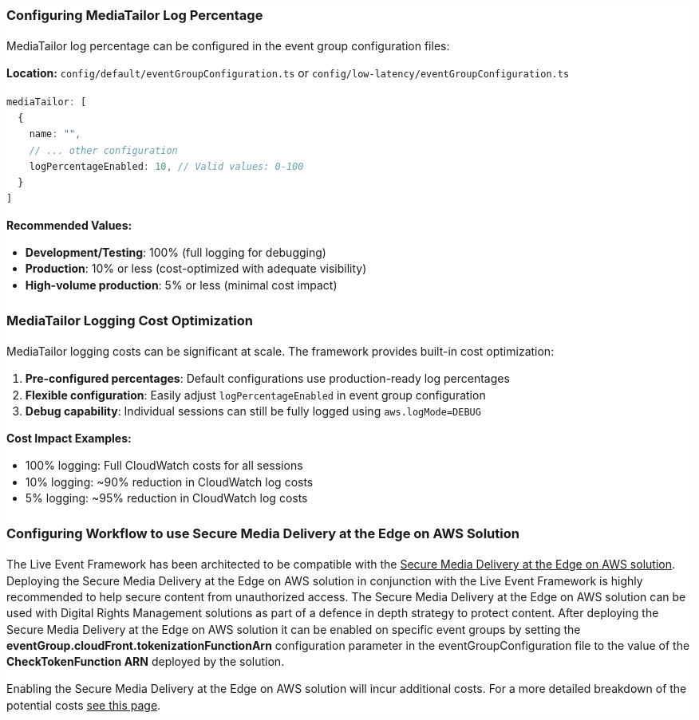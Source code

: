 ### Configuring MediaTailor Log Percentage

MediaTailor log percentage can be configured in the event group configuration files:

**Location:** `config/default/eventGroupConfiguration.ts` or `config/low-latency/eventGroupConfiguration.ts`

```typescript
mediaTailor: [
  {
    name: "",
    // ... other configuration
    logPercentageEnabled: 10, // Valid values: 0-100
  }
]
```

**Recommended Values:**
- **Development/Testing**: 100% (full logging for debugging)
- **Production**: 10% or less (cost-optimized with adequate visibility)
- **High-volume production**: 5% or less (minimal cost impact)


### MediaTailor Logging Cost Optimization

MediaTailor logging costs can be significant at scale. The framework provides built-in cost optimization:

1. **Pre-configured percentages**: Default configurations use production-ready log percentages
2. **Flexible configuration**: Easily adjust `logPercentageEnabled` in event group configuration
3. **Debug capability**: Individual sessions can still be fully logged using `aws.logMode=DEBUG`

**Cost Impact Examples:**
- 100% logging: Full CloudWatch costs for all sessions
- 10% logging: ~90% reduction in CloudWatch log costs
- 5% logging: ~95% reduction in CloudWatch log costs

### Configuring Workflow to use Secure Media Delivery at the Edge on AWS Solution

The Live Event Framework has been architected to be compatible with the [Secure Media Delivery at the Edge on AWS solution](https://aws.amazon.com/solutions/implementations/secure-media-delivery-at-the-edge/).
Deploying the Secure Media Delivery at the Edge on AWS solution in conjunction with the Live Event Framework is highly recommended to help secure content from unauthorized access. The Secure Media Delivery at the Edge on AWS solution can be used with Digital Rights Management solutions as part of a defence in depth strategy to protect content.
After deploying the Secure Media Delivery at the Edge on AWS solution it can be enabled on specific event groups by setting the **eventGroup.cloudFront.tokenizationFunctionArn** configuration parameter in the eventGroupConfiguration file to the value of the **CheckTokenFunction ARN** deployed by the solution.

Enabling the Secure Media Delivery at the Edge on AWS solution will incur additional costs. For a more detailed breakdown of the potential costs [see this page](https://docs.aws.amazon.com/solutions/latest/secure-media-delivery-at-the-edge-on-aws/cost.html).
